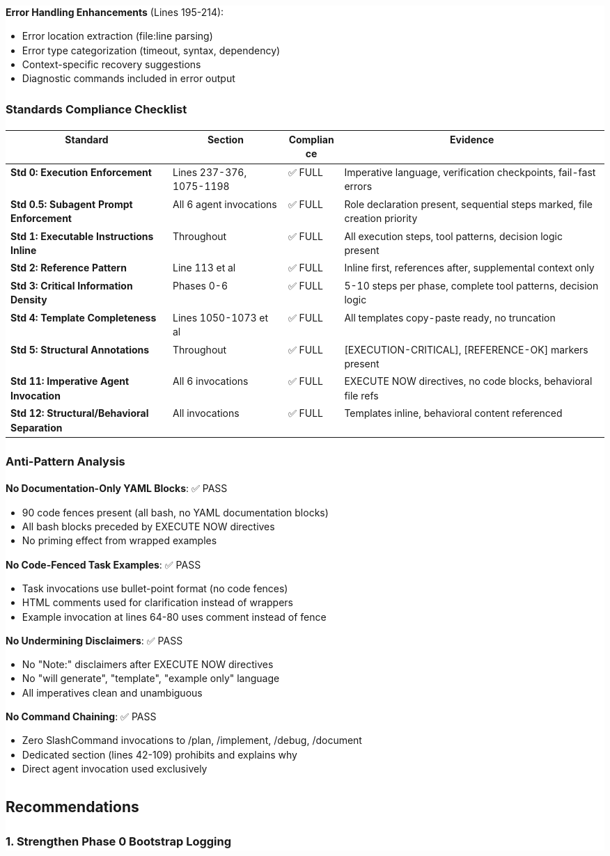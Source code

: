 **Error Handling Enhancements** (Lines 195-214):
- Error location extraction (file:line parsing)
- Error type categorization (timeout, syntax, dependency)
- Context-specific recovery suggestions
- Diagnostic commands included in error output

### Standards Compliance Checklist

| Standard | Section | Compliance | Evidence |
|----------|---------|-----------|----------|
| **Std 0: Execution Enforcement** | Lines 237-376, 1075-1198 | ✅ FULL | Imperative language, verification checkpoints, fail-fast errors |
| **Std 0.5: Subagent Prompt Enforcement** | All 6 agent invocations | ✅ FULL | Role declaration present, sequential steps marked, file creation priority |
| **Std 1: Executable Instructions Inline** | Throughout | ✅ FULL | All execution steps, tool patterns, decision logic present |
| **Std 2: Reference Pattern** | Line 113 et al | ✅ FULL | Inline first, references after, supplemental context only |
| **Std 3: Critical Information Density** | Phases 0-6 | ✅ FULL | 5-10 steps per phase, complete tool patterns, decision logic |
| **Std 4: Template Completeness** | Lines 1050-1073 et al | ✅ FULL | All templates copy-paste ready, no truncation |
| **Std 5: Structural Annotations** | Throughout | ✅ FULL | [EXECUTION-CRITICAL], [REFERENCE-OK] markers present |
| **Std 11: Imperative Agent Invocation** | All 6 invocations | ✅ FULL | EXECUTE NOW directives, no code blocks, behavioral file refs |
| **Std 12: Structural/Behavioral Separation** | All invocations | ✅ FULL | Templates inline, behavioral content referenced |

### Anti-Pattern Analysis

**No Documentation-Only YAML Blocks**: ✅ PASS
- 90 code fences present (all bash, no YAML documentation blocks)
- All bash blocks preceded by EXECUTE NOW directives
- No priming effect from wrapped examples

**No Code-Fenced Task Examples**: ✅ PASS
- Task invocations use bullet-point format (no code fences)
- HTML comments used for clarification instead of wrappers
- Example invocation at lines 64-80 uses comment instead of fence

**No Undermining Disclaimers**: ✅ PASS
- No "Note:" disclaimers after EXECUTE NOW directives
- No "will generate", "template", "example only" language
- All imperatives clean and unambiguous

**No Command Chaining**: ✅ PASS
- Zero SlashCommand invocations to /plan, /implement, /debug, /document
- Dedicated section (lines 42-109) prohibits and explains why
- Direct agent invocation used exclusively

## Recommendations

### 1. Strengthen Phase 0 Bootstrap Logging
